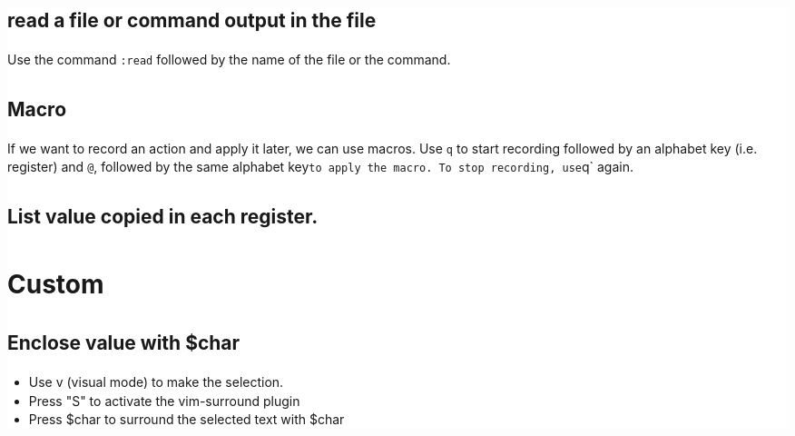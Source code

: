 ## read a file or command output in the file
Use the command `:read` followed by the name of the file or the command. 


## Macro
If we want to record an action and apply it later, we can use macros.
Use `q` to start recording followed by an alphabet key (i.e. register) and `@`, followed by the same alphabet key` to apply the macro.
To stop recording, use `q` again.

## List value copied in each register. 

# Custom

## Enclose value with $char
- Use v (visual mode) to make the selection.
- Press "S" to activate the vim-surround plugin
- Press $char to surround the selected text with $char
